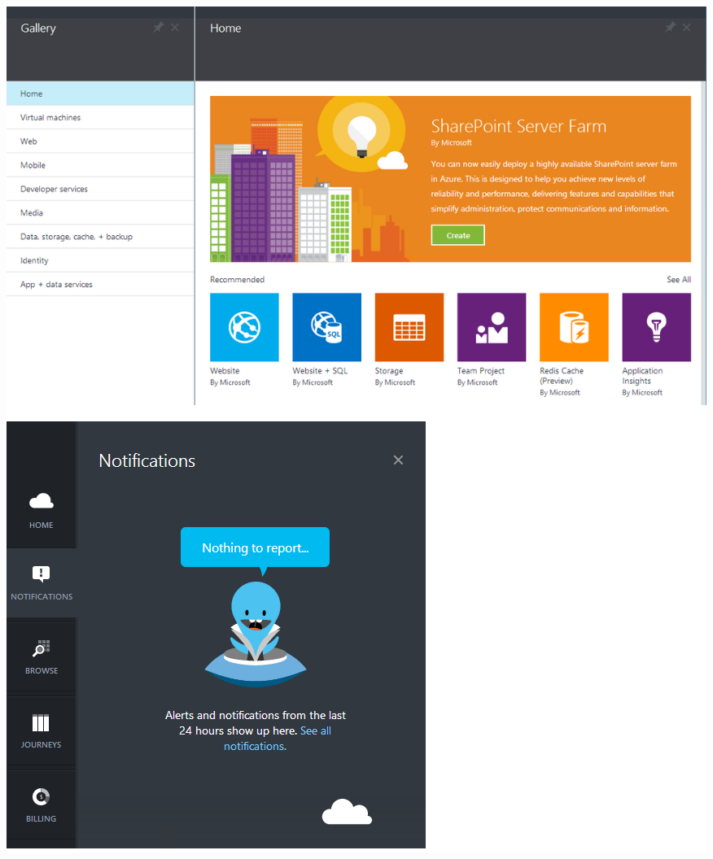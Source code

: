 ![alt-text](../media/portalfx-ui-concepts/gallery.png "portalfx-ui-concepts/gallery.png")


![alt-text](../media/portalfx-ui-concepts/hub.png "portalfx-ui-concepts/hub.png ")
